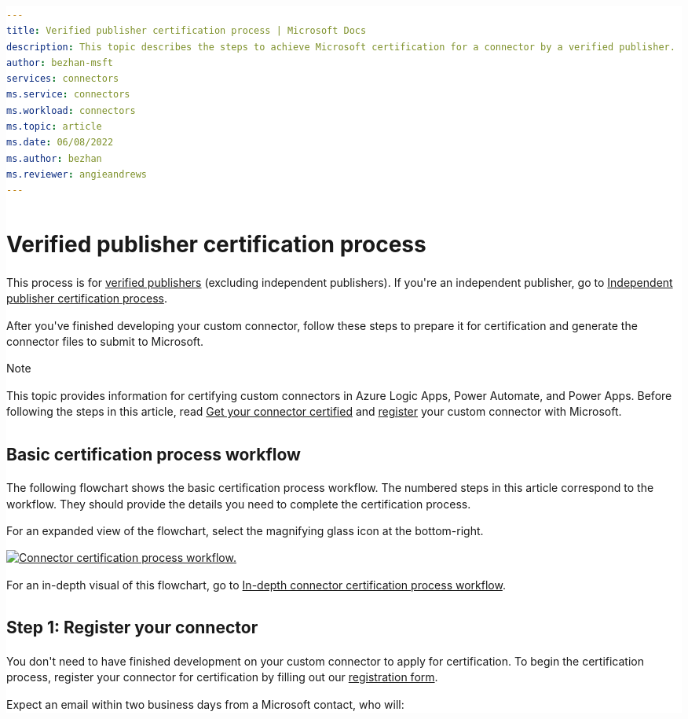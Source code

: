 ```yaml
---
title: Verified publisher certification process | Microsoft Docs
description: This topic describes the steps to achieve Microsoft certification for a connector by a verified publisher.
author: bezhan-msft
services: connectors
ms.service: connectors
ms.workload: connectors
ms.topic: article
ms.date: 06/08/2022
ms.author: bezhan
ms.reviewer: angieandrews
---
```


# Verified publisher certification process

This process is for [verified publishers](submit-certification.md#who-is-eligible-to-get-a-connector-certified) (excluding independent publishers). If you're an independent publisher, go to [Independent publisher certification process](certification-submission-ip.md).

After you've finished developing your custom connector, follow these steps to prepare it for certification and generate the connector files to submit to Microsoft.

> [!NOTE]
> This topic provides information for certifying custom connectors in Azure Logic Apps, Power Automate, and Power Apps. Before following the steps in this article, read [Get your connector certified](submit-certification.md) and [register](https://aka.ms/ConnectorRegistration) your custom connector with Microsoft.

## Basic certification process workflow

The following flowchart shows the basic certification process workflow. The numbered steps in this article correspond to the workflow. They should provide the details you need to complete the certification process.

For an expanded view of the flowchart, select the magnifying glass icon at the bottom-right.

[ ![Connector certification process workflow.](media/certification-submission/certification-basic.png)](media/certification-submission/certification-basic.png#lightbox)

For an in-depth visual of this flowchart, go to [In-depth connector certification process workflow](certification-workflow.md).

## Step 1: Register your connector

You don't need to have finished development on your custom connector to apply for certification. To begin the certification process, register your connector for certification by filling out our [registration form](https://aka.ms/ConnectorRegistration).

Expect an email within two business days from a Microsoft contact, who will:
